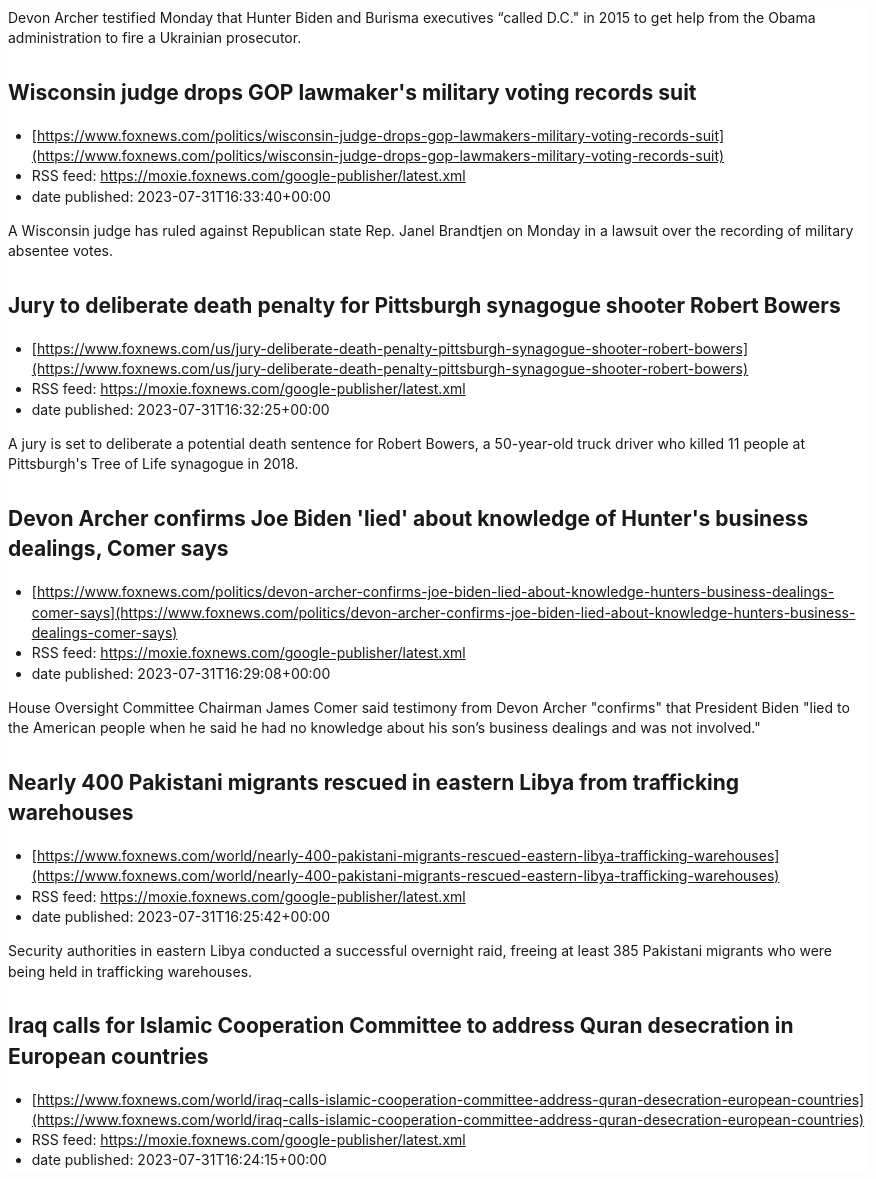 Devon Archer testified Monday that Hunter Biden and Burisma executives “called D.C.&quot; in 2015 to get help from the Obama administration to fire a Ukrainian prosecutor.

## Wisconsin judge drops GOP lawmaker's military voting records suit
 - [https://www.foxnews.com/politics/wisconsin-judge-drops-gop-lawmakers-military-voting-records-suit](https://www.foxnews.com/politics/wisconsin-judge-drops-gop-lawmakers-military-voting-records-suit)
 - RSS feed: https://moxie.foxnews.com/google-publisher/latest.xml
 - date published: 2023-07-31T16:33:40+00:00

A Wisconsin judge has ruled against Republican state Rep. Janel Brandtjen on Monday in a lawsuit over the recording of military absentee votes.

## Jury to deliberate death penalty for Pittsburgh synagogue shooter Robert Bowers
 - [https://www.foxnews.com/us/jury-deliberate-death-penalty-pittsburgh-synagogue-shooter-robert-bowers](https://www.foxnews.com/us/jury-deliberate-death-penalty-pittsburgh-synagogue-shooter-robert-bowers)
 - RSS feed: https://moxie.foxnews.com/google-publisher/latest.xml
 - date published: 2023-07-31T16:32:25+00:00

A jury is set to deliberate a potential death sentence for Robert Bowers, a 50-year-old truck driver who killed 11 people at Pittsburgh&apos;s Tree of Life synagogue in 2018.

## Devon Archer confirms Joe Biden 'lied' about knowledge of Hunter's business dealings, Comer says
 - [https://www.foxnews.com/politics/devon-archer-confirms-joe-biden-lied-about-knowledge-hunters-business-dealings-comer-says](https://www.foxnews.com/politics/devon-archer-confirms-joe-biden-lied-about-knowledge-hunters-business-dealings-comer-says)
 - RSS feed: https://moxie.foxnews.com/google-publisher/latest.xml
 - date published: 2023-07-31T16:29:08+00:00

House Oversight Committee Chairman James Comer said testimony from Devon Archer &quot;confirms&quot; that President Biden &quot;lied to the American people when he said he had no knowledge about his son’s business dealings and was not involved.&quot;

## Nearly 400 Pakistani migrants rescued in eastern Libya from trafficking warehouses
 - [https://www.foxnews.com/world/nearly-400-pakistani-migrants-rescued-eastern-libya-trafficking-warehouses](https://www.foxnews.com/world/nearly-400-pakistani-migrants-rescued-eastern-libya-trafficking-warehouses)
 - RSS feed: https://moxie.foxnews.com/google-publisher/latest.xml
 - date published: 2023-07-31T16:25:42+00:00

Security authorities in eastern Libya conducted a successful overnight raid, freeing at least 385 Pakistani migrants who were being held in trafficking warehouses.

## Iraq calls for Islamic Cooperation Committee to address Quran desecration in European countries
 - [https://www.foxnews.com/world/iraq-calls-islamic-cooperation-committee-address-quran-desecration-european-countries](https://www.foxnews.com/world/iraq-calls-islamic-cooperation-committee-address-quran-desecration-european-countries)
 - RSS feed: https://moxie.foxnews.com/google-publisher/latest.xml
 - date published: 2023-07-31T16:24:15+00:00
